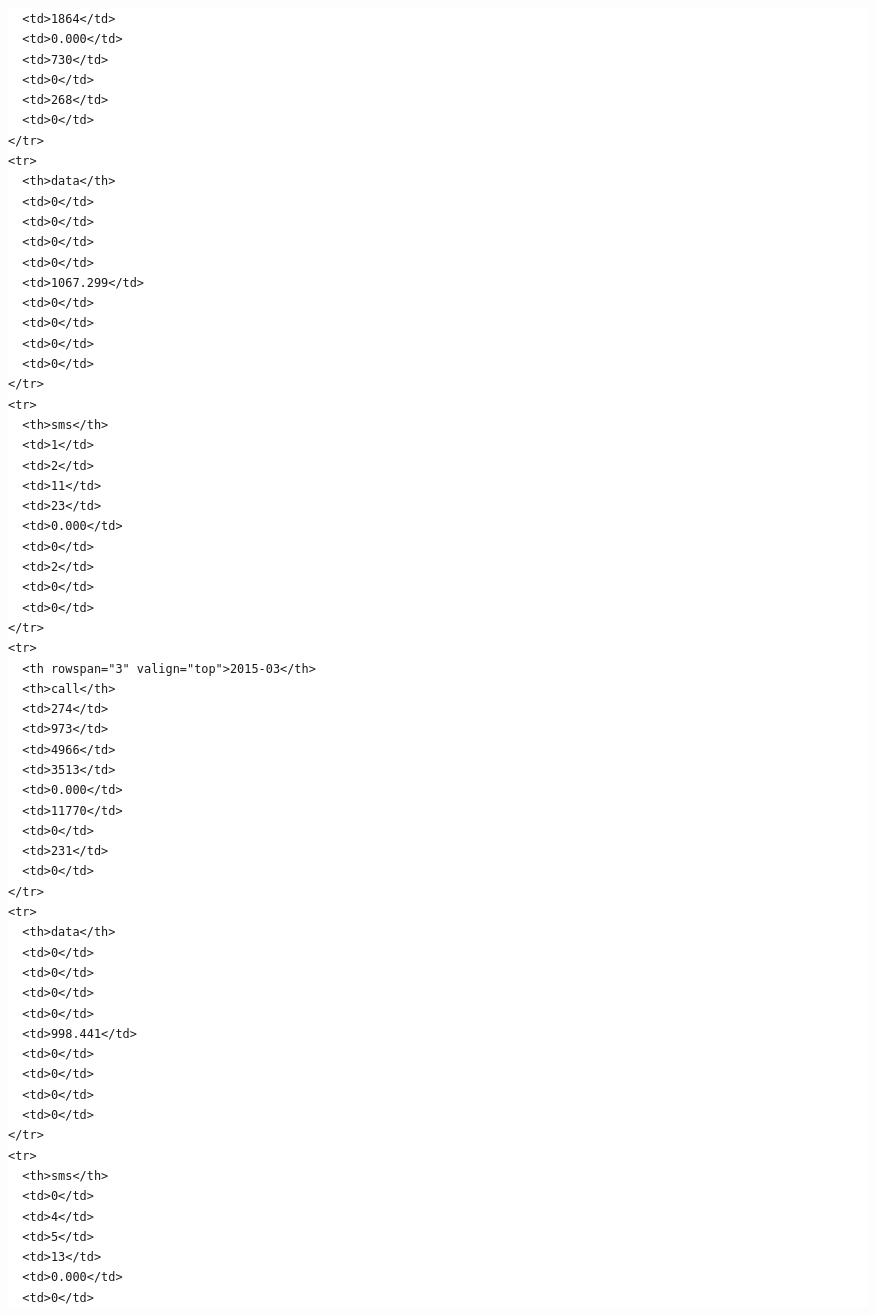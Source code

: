       <td>1864</td>
      <td>0.000</td>
      <td>730</td>
      <td>0</td>
      <td>268</td>
      <td>0</td>
    </tr>
    <tr>
      <th>data</th>
      <td>0</td>
      <td>0</td>
      <td>0</td>
      <td>0</td>
      <td>1067.299</td>
      <td>0</td>
      <td>0</td>
      <td>0</td>
      <td>0</td>
    </tr>
    <tr>
      <th>sms</th>
      <td>1</td>
      <td>2</td>
      <td>11</td>
      <td>23</td>
      <td>0.000</td>
      <td>0</td>
      <td>2</td>
      <td>0</td>
      <td>0</td>
    </tr>
    <tr>
      <th rowspan="3" valign="top">2015-03</th>
      <th>call</th>
      <td>274</td>
      <td>973</td>
      <td>4966</td>
      <td>3513</td>
      <td>0.000</td>
      <td>11770</td>
      <td>0</td>
      <td>231</td>
      <td>0</td>
    </tr>
    <tr>
      <th>data</th>
      <td>0</td>
      <td>0</td>
      <td>0</td>
      <td>0</td>
      <td>998.441</td>
      <td>0</td>
      <td>0</td>
      <td>0</td>
      <td>0</td>
    </tr>
    <tr>
      <th>sms</th>
      <td>0</td>
      <td>4</td>
      <td>5</td>
      <td>13</td>
      <td>0.000</td>
      <td>0</td>